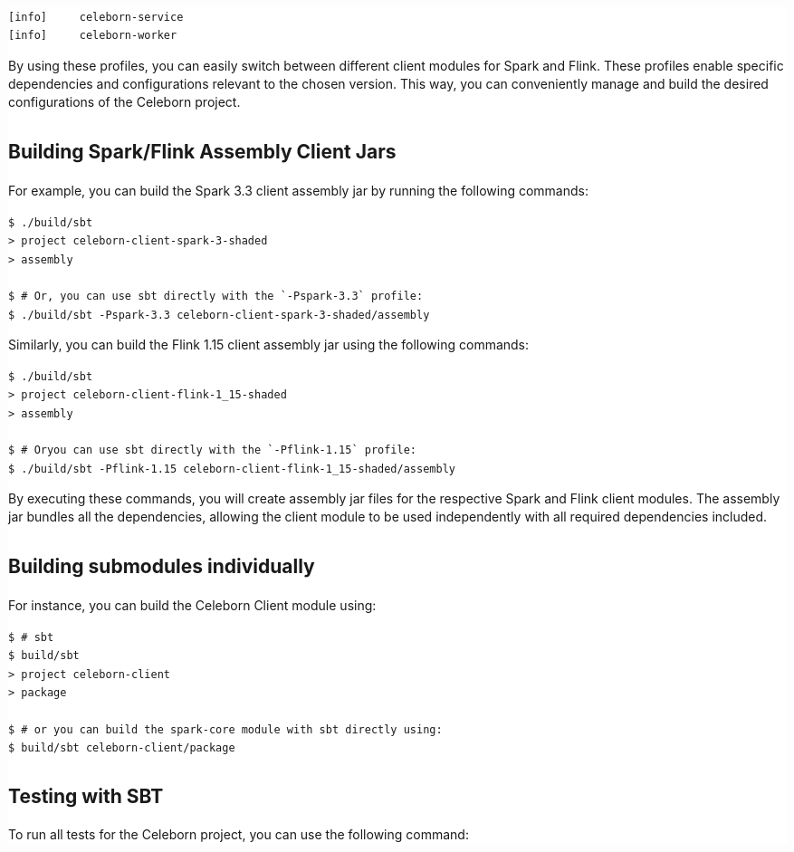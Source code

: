 ```
[info]     celeborn-service
[info]     celeborn-worker
```

By using these profiles, you can easily switch between different client modules for Spark and Flink. These profiles enable specific dependencies and configurations relevant to the chosen version. This way, you can conveniently manage and build the desired configurations of the Celeborn project.

## Building Spark/Flink Assembly Client Jars

For example, you can build the Spark 3.3 client assembly jar by running the following commands:

```shell
$ ./build/sbt
> project celeborn-client-spark-3-shaded
> assembly

$ # Or, you can use sbt directly with the `-Pspark-3.3` profile:
$ ./build/sbt -Pspark-3.3 celeborn-client-spark-3-shaded/assembly
```

Similarly, you can build the Flink 1.15 client assembly jar using the following commands:

```shell
$ ./build/sbt
> project celeborn-client-flink-1_15-shaded
> assembly

$ # Oryou can use sbt directly with the `-Pflink-1.15` profile:
$ ./build/sbt -Pflink-1.15 celeborn-client-flink-1_15-shaded/assembly
```

By executing these commands, you will create assembly jar files for the respective Spark and Flink client modules. The assembly jar bundles all the dependencies, allowing the client module to be used independently with all required dependencies included.

## Building submodules individually

For instance, you can build the Celeborn Client module using:

```
$ # sbt
$ build/sbt
> project celeborn-client
> package

$ # or you can build the spark-core module with sbt directly using:
$ build/sbt celeborn-client/package
```

## Testing with SBT

To run all tests for the Celeborn project, you can use the following command:

